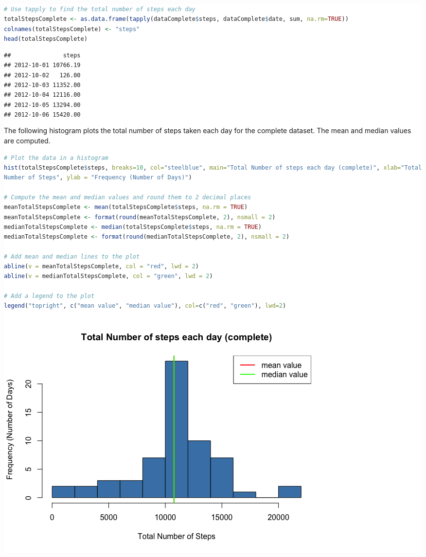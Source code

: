 ```r
# Use tapply to find the total number of steps each day
totalStepsComplete <- as.data.frame(tapply(dataComplete$steps, dataComplete$date, sum, na.rm=TRUE))
colnames(totalStepsComplete) <- "steps"
head(totalStepsComplete)
```

```
##               steps
## 2012-10-01 10766.19
## 2012-10-02   126.00
## 2012-10-03 11352.00
## 2012-10-04 12116.00
## 2012-10-05 13294.00
## 2012-10-06 15420.00
```

The following histogram plots the total number of steps taken each day for the complete dataset. The mean and median values are computed.

```r
# Plot the data in a histogram
hist(totalStepsComplete$steps, breaks=10, col="steelblue", main="Total Number of steps each day (complete)", xlab="Total Number of Steps", ylab = "Frequency (Number of Days)")

# Compute the mean and median values and round them to 2 decimal places
meanTotalStepsComplete <- mean(totalStepsComplete$steps, na.rm = TRUE)
meanTotalStepsComplete <- format(round(meanTotalStepsComplete, 2), nsmall = 2)
medianTotalStepsComplete <- median(totalStepsComplete$steps, na.rm = TRUE)
medianTotalStepsComplete <- format(round(medianTotalStepsComplete, 2), nsmall = 2)

# Add mean and median lines to the plot
abline(v = meanTotalStepsComplete, col = "red", lwd = 2)
abline(v = medianTotalStepsComplete, col = "green", lwd = 2)

# Add a legend to the plot
legend("topright", c("mean value", "median value"), col=c("red", "green"), lwd=2)
```

![](PA1_template_files/figure-html/unnamed-chunk-12-1.png) 
